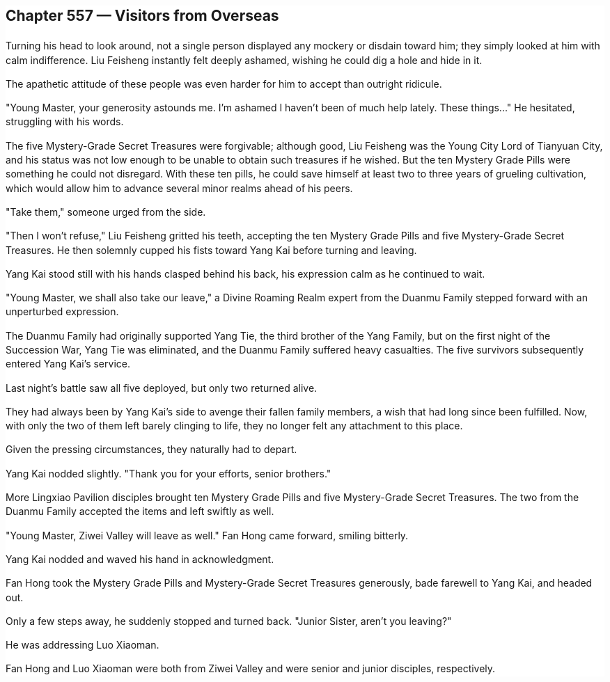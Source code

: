 ## Chapter 557 — Visitors from Overseas

Turning his head to look around, not a single person displayed any mockery or disdain toward him; they simply looked at him with calm indifference. Liu Feisheng instantly felt deeply ashamed, wishing he could dig a hole and hide in it.

The apathetic attitude of these people was even harder for him to accept than outright ridicule.

"Young Master, your generosity astounds me. I’m ashamed I haven’t been of much help lately. These things..." He hesitated, struggling with his words.

The five Mystery-Grade Secret Treasures were forgivable; although good, Liu Feisheng was the Young City Lord of Tianyuan City, and his status was not low enough to be unable to obtain such treasures if he wished. But the ten Mystery Grade Pills were something he could not disregard. With these ten pills, he could save himself at least two to three years of grueling cultivation, which would allow him to advance several minor realms ahead of his peers.

"Take them," someone urged from the side.

"Then I won’t refuse," Liu Feisheng gritted his teeth, accepting the ten Mystery Grade Pills and five Mystery-Grade Secret Treasures. He then solemnly cupped his fists toward Yang Kai before turning and leaving.

Yang Kai stood still with his hands clasped behind his back, his expression calm as he continued to wait.

"Young Master, we shall also take our leave," a Divine Roaming Realm expert from the Duanmu Family stepped forward with an unperturbed expression.

The Duanmu Family had originally supported Yang Tie, the third brother of the Yang Family, but on the first night of the Succession War, Yang Tie was eliminated, and the Duanmu Family suffered heavy casualties. The five survivors subsequently entered Yang Kai’s service.

Last night’s battle saw all five deployed, but only two returned alive.

They had always been by Yang Kai’s side to avenge their fallen family members, a wish that had long since been fulfilled. Now, with only the two of them left barely clinging to life, they no longer felt any attachment to this place.

Given the pressing circumstances, they naturally had to depart.

Yang Kai nodded slightly. "Thank you for your efforts, senior brothers."

More Lingxiao Pavilion disciples brought ten Mystery Grade Pills and five Mystery-Grade Secret Treasures. The two from the Duanmu Family accepted the items and left swiftly as well.

"Young Master, Ziwei Valley will leave as well." Fan Hong came forward, smiling bitterly.

Yang Kai nodded and waved his hand in acknowledgment.

Fan Hong took the Mystery Grade Pills and Mystery-Grade Secret Treasures generously, bade farewell to Yang Kai, and headed out.

Only a few steps away, he suddenly stopped and turned back. "Junior Sister, aren’t you leaving?"

He was addressing Luo Xiaoman.

Fan Hong and Luo Xiaoman were both from Ziwei Valley and were senior and junior disciples, respectively.
